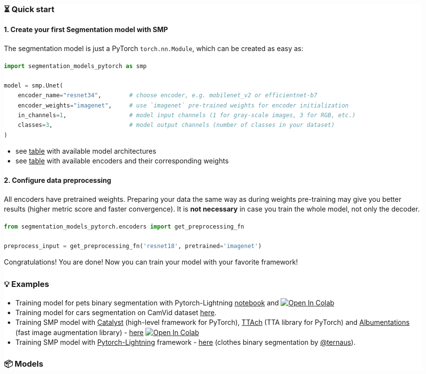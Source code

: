 ### ⏳ Quick start <a name="start"></a>

#### 1. Create your first Segmentation model with SMP

The segmentation model is just a PyTorch `torch.nn.Module`, which can be created as easy as:

```python
import segmentation_models_pytorch as smp

model = smp.Unet(
    encoder_name="resnet34",        # choose encoder, e.g. mobilenet_v2 or efficientnet-b7
    encoder_weights="imagenet",     # use `imagenet` pre-trained weights for encoder initialization
    in_channels=1,                  # model input channels (1 for gray-scale images, 3 for RGB, etc.)
    classes=3,                      # model output channels (number of classes in your dataset)
)
```
 - see [table](#architectures) with available model architectures
 - see [table](#encoders) with available encoders and their corresponding weights

#### 2. Configure data preprocessing

All encoders have pretrained weights. Preparing your data the same way as during weights pre-training may give you better results (higher metric score and faster convergence). It is **not necessary** in case you train the whole model, not only the decoder.

```python
from segmentation_models_pytorch.encoders import get_preprocessing_fn

preprocess_input = get_preprocessing_fn('resnet18', pretrained='imagenet')
```

Congratulations! You are done! Now you can train your model with your favorite framework!

### 💡 Examples <a name="examples"></a>
 - Training model for pets binary segmentation with Pytorch-Lightning [notebook](https://github.com/qubvel/segmentation_models.pytorch/blob/main/examples/binary_segmentation_intro.ipynb) and [![Open In Colab](https://colab.research.google.com/assets/colab-badge.svg)](https://colab.research.google.com/github/qubvel/segmentation_models.pytorch/blob/main/examples/binary_segmentation_intro.ipynb)
 - Training model for cars segmentation on CamVid dataset [here](https://github.com/qubvel/segmentation_models.pytorch/blob/main/examples/cars%20segmentation%20(camvid).ipynb).
 - Training SMP model with [Catalyst](https://github.com/catalyst-team/catalyst) (high-level framework for PyTorch), [TTAch](https://github.com/qubvel/ttach) (TTA library for PyTorch) and [Albumentations](https://github.com/albu/albumentations) (fast image augmentation library) - [here](https://github.com/catalyst-team/catalyst/blob/v21.02rc0/examples/notebooks/segmentation-tutorial.ipynb) [![Open In Colab](https://colab.research.google.com/assets/colab-badge.svg)](https://colab.research.google.com/github/catalyst-team/catalyst/blob/v21.02rc0/examples/notebooks/segmentation-tutorial.ipynb)
 - Training SMP model with [Pytorch-Lightning](https://pytorch-lightning.readthedocs.io) framework - [here](https://github.com/ternaus/cloths_segmentation) (clothes binary segmentation by [@ternaus](https://github.com/ternaus)).

### 📦 Models <a name="models"></a>
